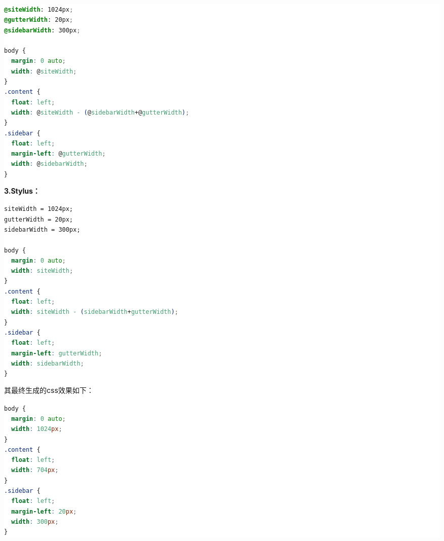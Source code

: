 ```css
@siteWidth: 1024px;
@gutterWidth: 20px;
@sidebarWidth: 300px;

body {
  margin: 0 auto;
  width: @siteWidth;
}
.content {
  float: left;
  width: @siteWidth - (@sidebarWidth+@gutterWidth);
}
.sidebar {
  float: left;
  margin-left: @gutterWidth;
  width: @sidebarWidth;
}
```

**3.Stylus：**

```css
siteWidth = 1024px;
gutterWidth = 20px;
sidebarWidth = 300px;

body {
  margin: 0 auto;
  width: siteWidth;
}
.content {
  float: left;
  width: siteWidth - (sidebarWidth+gutterWidth);
}
.sidebar {
  float: left;
  margin-left: gutterWidth;
  width: sidebarWidth;
}
```

其最终生成的css效果如下：

```css
body {
  margin: 0 auto;
  width: 1024px;
}
.content {
  float: left;
  width: 704px;
}
.sidebar {
  float: left;
  margin-left: 20px;
  width: 300px;
}
```
